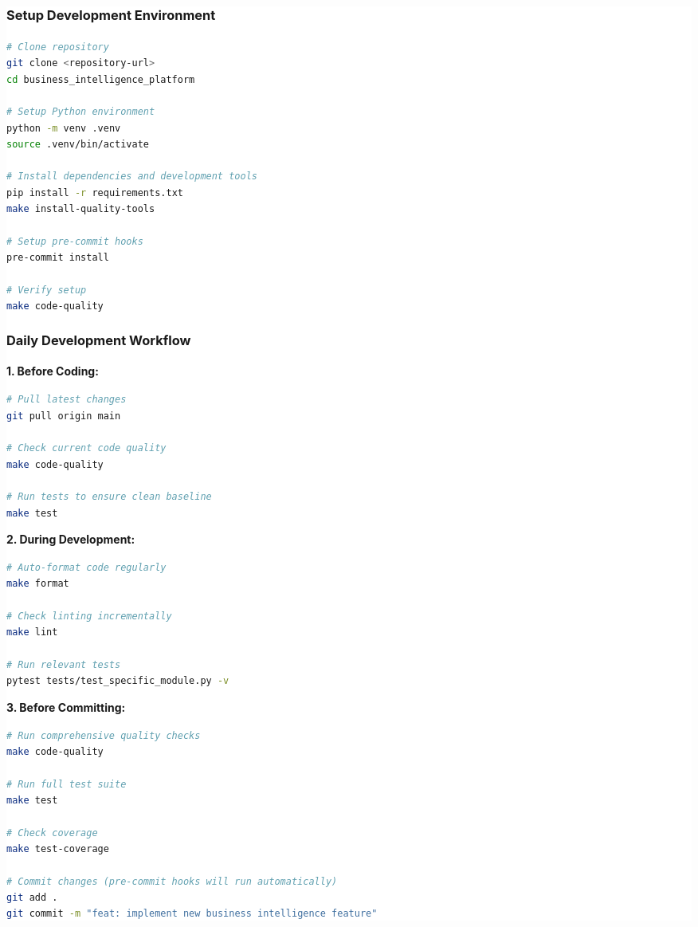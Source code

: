 ### Setup Development Environment

```bash
# Clone repository
git clone <repository-url>
cd business_intelligence_platform

# Setup Python environment
python -m venv .venv
source .venv/bin/activate

# Install dependencies and development tools
pip install -r requirements.txt
make install-quality-tools

# Setup pre-commit hooks
pre-commit install

# Verify setup
make code-quality
```

### Daily Development Workflow

**1. Before Coding:**
```bash
# Pull latest changes
git pull origin main

# Check current code quality
make code-quality

# Run tests to ensure clean baseline
make test
```

**2. During Development:**
```bash
# Auto-format code regularly
make format

# Check linting incrementally
make lint

# Run relevant tests
pytest tests/test_specific_module.py -v
```

**3. Before Committing:**
```bash
# Run comprehensive quality checks
make code-quality

# Run full test suite
make test

# Check coverage
make test-coverage

# Commit changes (pre-commit hooks will run automatically)
git add .
git commit -m "feat: implement new business intelligence feature"
```
